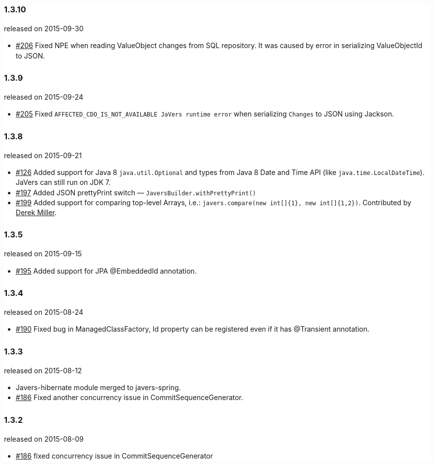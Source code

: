 ### 1.3.10
released on 2015-09-30 <br/>

* [#206](https://github.com/javers/javers/issues/206)
 Fixed NPE when reading ValueObject changes from SQL repository.
 It was caused by error in serializing ValueObjectId to JSON.

### 1.3.9
released on 2015-09-24 <br/>

* [#205](https://github.com/javers/javers/issues/205)
 Fixed `AFFECTED_CDO_IS_NOT_AVAILABLE JaVers runtime error` when serializing `Changes` to JSON using Jackson.

### 1.3.8
released on 2015-09-21 <br/>

* [#126](https://github.com/javers/javers/issues/126)
 Added support for Java 8 `java.util.Optional` and types from Java 8 Date and Time API
 (like `java.time.LocalDateTime`).
 JaVers can still run on JDK 7.
* [#197](https://github.com/javers/javers/issues/197)
 Added JSON prettyPrint switch &mdash; `JaversBuilder.withPrettyPrint()`
* [#199](https://github.com/javers/javers/issues/199)
Added support for comparing top-level Arrays, i.e.:
`javers.compare(new int[]{1}, new int[]{1,2})`.
Contributed by [Derek Miller](https://github.com/dmmiller612).

### 1.3.5
released on 2015-09-15 <br/>

* [#195](https://github.com/javers/javers/issues/195)
 Added support for JPA @EmbeddedId annotation.

### 1.3.4
released on 2015-08-24 <br/>

* [#190](https://github.com/javers/javers/issues/190)
 Fixed bug in ManagedClassFactory, Id property can be registered even if it has @Transient annotation.

### 1.3.3
released on 2015-08-12 <br/>

* Javers-hibernate module merged to javers-spring.
* [#186](https://github.com/javers/javers/issues/186)
  Fixed another concurrency issue in CommitSequenceGenerator.

### 1.3.2
released on 2015-08-09 <br/>

* [#186](https://github.com/javers/javers/issues/186) fixed concurrency issue in CommitSequenceGenerator

